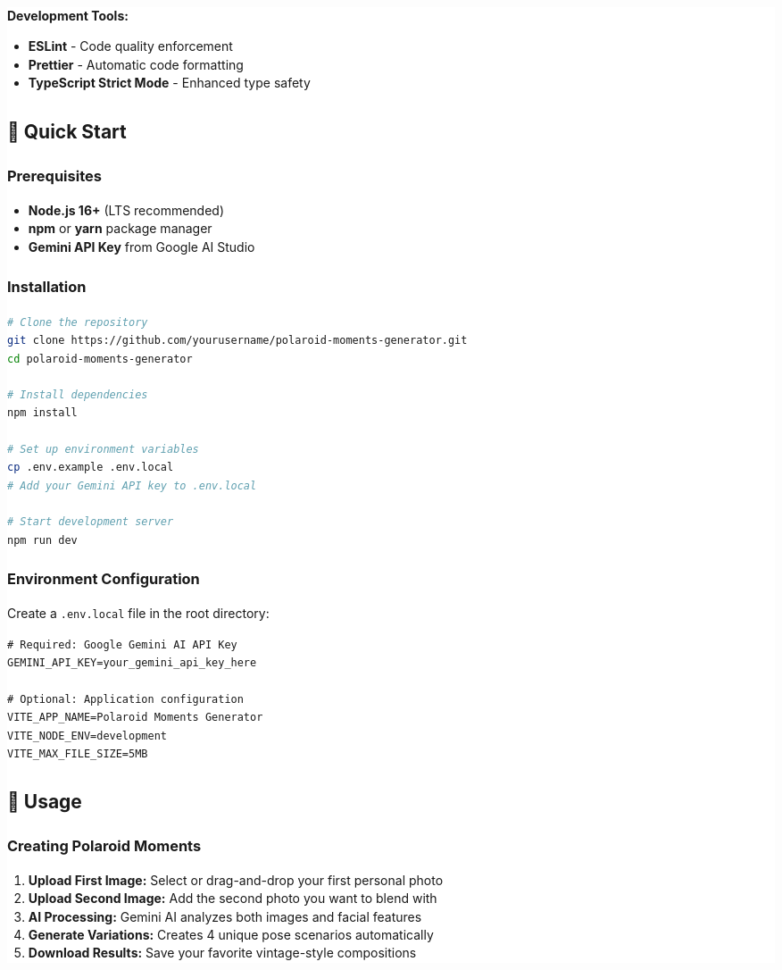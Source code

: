 **Development Tools:**
- **ESLint** - Code quality enforcement
- **Prettier** - Automatic code formatting
- **TypeScript Strict Mode** - Enhanced type safety

## 🚀 Quick Start

### Prerequisites
- **Node.js 16+** (LTS recommended)
- **npm** or **yarn** package manager
- **Gemini API Key** from Google AI Studio

### Installation

```bash
# Clone the repository
git clone https://github.com/yourusername/polaroid-moments-generator.git
cd polaroid-moments-generator

# Install dependencies
npm install

# Set up environment variables
cp .env.example .env.local
# Add your Gemini API key to .env.local

# Start development server
npm run dev
```

### Environment Configuration

Create a `.env.local` file in the root directory:

```env
# Required: Google Gemini AI API Key
GEMINI_API_KEY=your_gemini_api_key_here

# Optional: Application configuration
VITE_APP_NAME=Polaroid Moments Generator
VITE_NODE_ENV=development
VITE_MAX_FILE_SIZE=5MB
```

## 📖 Usage

### Creating Polaroid Moments
1. **Upload First Image:** Select or drag-and-drop your first personal photo
2. **Upload Second Image:** Add the second photo you want to blend with
3. **AI Processing:** Gemini AI analyzes both images and facial features
4. **Generate Variations:** Creates 4 unique pose scenarios automatically
5. **Download Results:** Save your favorite vintage-style compositions
